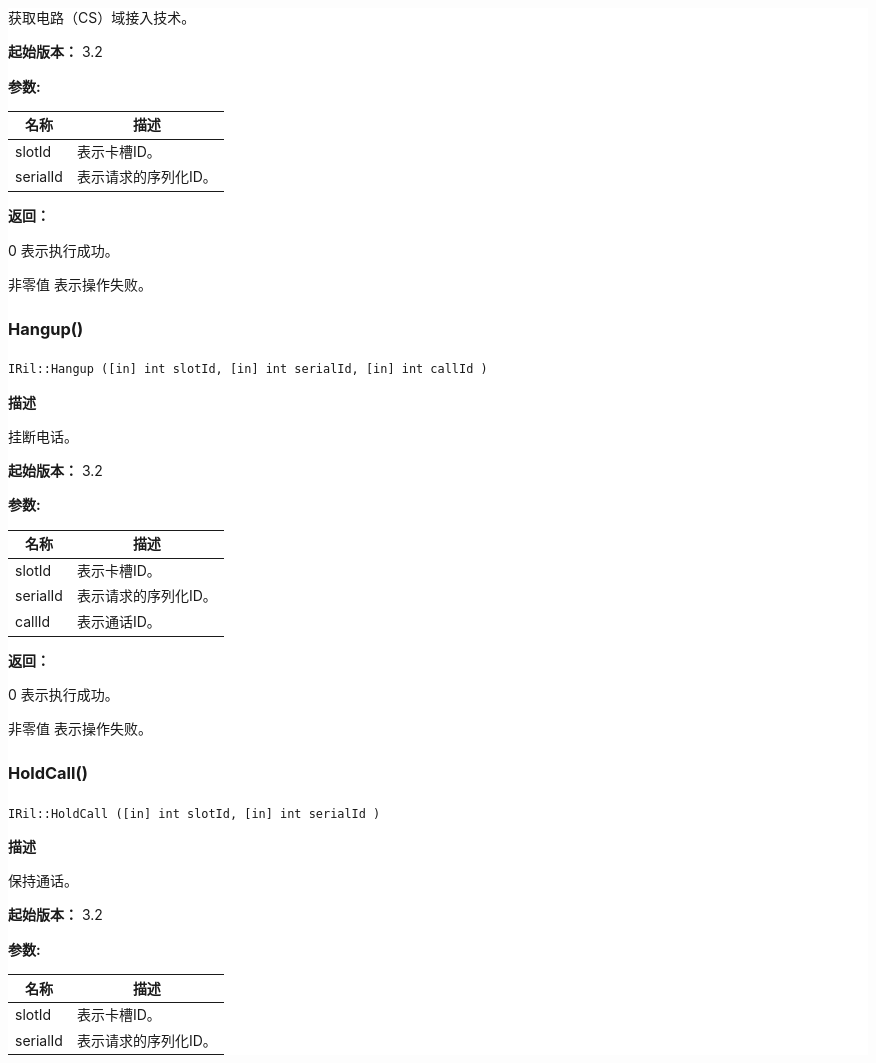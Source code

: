 获取电路（CS）域接入技术。

**起始版本：** 3.2

**参数:**

| 名称 | 描述 | 
| -------- | -------- |
| slotId | 表示卡槽ID。  | 
| serialId | 表示请求的序列化ID。 | 

**返回：**

0 表示执行成功。

非零值 表示操作失败。


### Hangup()

```
IRil::Hangup ([in] int slotId, [in] int serialId, [in] int callId )
```
**描述**

挂断电话。

**起始版本：** 3.2

**参数:**

| 名称 | 描述 | 
| -------- | -------- |
| slotId | 表示卡槽ID。  | 
| serialId | 表示请求的序列化ID。  | 
| callId | 表示通话ID。 | 

**返回：**

0 表示执行成功。

非零值 表示操作失败。


### HoldCall()

```
IRil::HoldCall ([in] int slotId, [in] int serialId )
```
**描述**

保持通话。

**起始版本：** 3.2

**参数:**

| 名称 | 描述 | 
| -------- | -------- |
| slotId | 表示卡槽ID。  | 
| serialId | 表示请求的序列化ID。 | 

